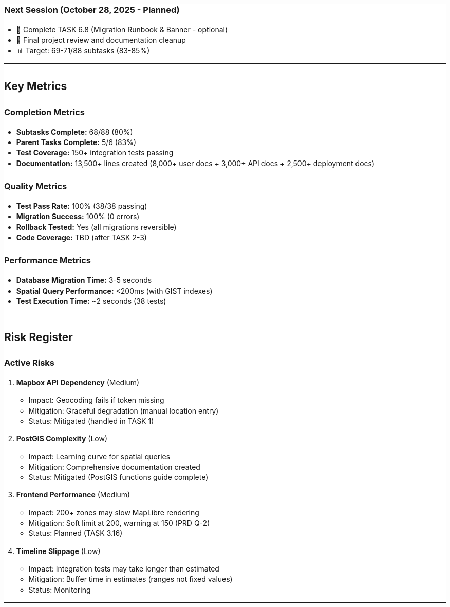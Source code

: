 ### Next Session (October 28, 2025 - Planned)
- 🎯 Complete TASK 6.8 (Migration Runbook & Banner - optional)
- 🎯 Final project review and documentation cleanup
- 📊 Target: 69-71/88 subtasks (83-85%)

---

## Key Metrics

### Completion Metrics
- **Subtasks Complete:** 68/88 (80%)
- **Parent Tasks Complete:** 5/6 (83%)
- **Test Coverage:** 150+ integration tests passing
- **Documentation:** 13,500+ lines created (8,000+ user docs + 3,000+ API docs + 2,500+ deployment docs)

### Quality Metrics
- **Test Pass Rate:** 100% (38/38 passing)
- **Migration Success:** 100% (0 errors)
- **Rollback Tested:** Yes (all migrations reversible)
- **Code Coverage:** TBD (after TASK 2-3)

### Performance Metrics
- **Database Migration Time:** 3-5 seconds
- **Spatial Query Performance:** <200ms (with GIST indexes)
- **Test Execution Time:** ~2 seconds (38 tests)

---

## Risk Register

### Active Risks
1. **Mapbox API Dependency** (Medium)
   - Impact: Geocoding fails if token missing
   - Mitigation: Graceful degradation (manual location entry)
   - Status: Mitigated (handled in TASK 1)

2. **PostGIS Complexity** (Low)
   - Impact: Learning curve for spatial queries
   - Mitigation: Comprehensive documentation created
   - Status: Mitigated (PostGIS functions guide complete)

3. **Frontend Performance** (Medium)
   - Impact: 200+ zones may slow MapLibre rendering
   - Mitigation: Soft limit at 200, warning at 150 (PRD Q-2)
   - Status: Planned (TASK 3.16)

4. **Timeline Slippage** (Low)
   - Impact: Integration tests may take longer than estimated
   - Mitigation: Buffer time in estimates (ranges not fixed values)
   - Status: Monitoring

---
